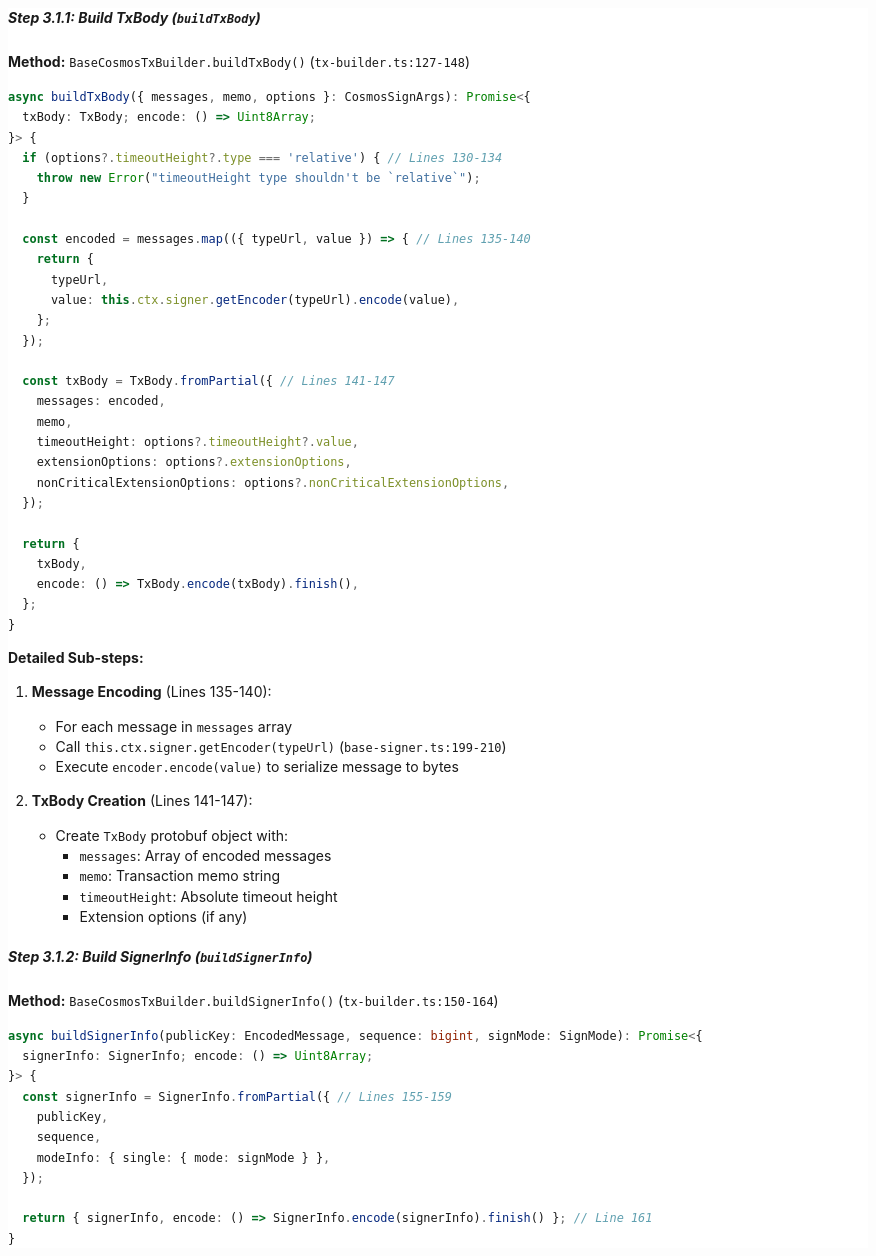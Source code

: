 ##### Step 3.1.1: Build TxBody (`buildTxBody`)

**Method:** `BaseCosmosTxBuilder.buildTxBody()` (`tx-builder.ts:127-148`)

```typescript
async buildTxBody({ messages, memo, options }: CosmosSignArgs): Promise<{
  txBody: TxBody; encode: () => Uint8Array;
}> {
  if (options?.timeoutHeight?.type === 'relative') { // Lines 130-134
    throw new Error("timeoutHeight type shouldn't be `relative`");
  }

  const encoded = messages.map(({ typeUrl, value }) => { // Lines 135-140
    return {
      typeUrl,
      value: this.ctx.signer.getEncoder(typeUrl).encode(value),
    };
  });

  const txBody = TxBody.fromPartial({ // Lines 141-147
    messages: encoded,
    memo,
    timeoutHeight: options?.timeoutHeight?.value,
    extensionOptions: options?.extensionOptions,
    nonCriticalExtensionOptions: options?.nonCriticalExtensionOptions,
  });

  return {
    txBody,
    encode: () => TxBody.encode(txBody).finish(),
  };
}
```

**Detailed Sub-steps:**
1. **Message Encoding** (Lines 135-140):
   - For each message in `messages` array
   - Call `this.ctx.signer.getEncoder(typeUrl)` (`base-signer.ts:199-210`)
   - Execute `encoder.encode(value)` to serialize message to bytes

2. **TxBody Creation** (Lines 141-147):
   - Create `TxBody` protobuf object with:
     - `messages`: Array of encoded messages
     - `memo`: Transaction memo string
     - `timeoutHeight`: Absolute timeout height
     - Extension options (if any)

##### Step 3.1.2: Build SignerInfo (`buildSignerInfo`)

**Method:** `BaseCosmosTxBuilder.buildSignerInfo()` (`tx-builder.ts:150-164`)

```typescript
async buildSignerInfo(publicKey: EncodedMessage, sequence: bigint, signMode: SignMode): Promise<{
  signerInfo: SignerInfo; encode: () => Uint8Array;
}> {
  const signerInfo = SignerInfo.fromPartial({ // Lines 155-159
    publicKey,
    sequence,
    modeInfo: { single: { mode: signMode } },
  });

  return { signerInfo, encode: () => SignerInfo.encode(signerInfo).finish() }; // Line 161
}
```

